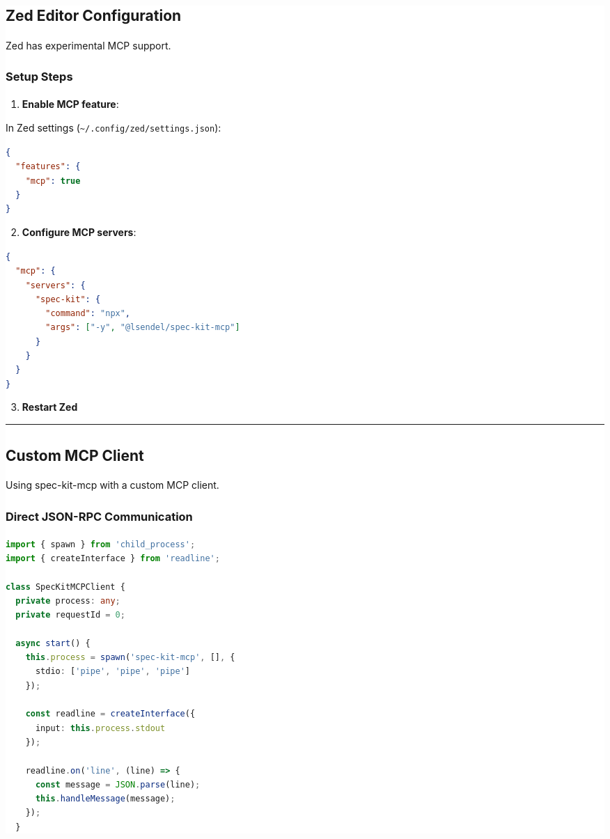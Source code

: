 
## Zed Editor Configuration

Zed has experimental MCP support.

### Setup Steps

1. **Enable MCP feature**:

In Zed settings (`~/.config/zed/settings.json`):

```json
{
  "features": {
    "mcp": true
  }
}
```

2. **Configure MCP servers**:

```json
{
  "mcp": {
    "servers": {
      "spec-kit": {
        "command": "npx",
        "args": ["-y", "@lsendel/spec-kit-mcp"]
      }
    }
  }
}
```

3. **Restart Zed**

---

## Custom MCP Client

Using spec-kit-mcp with a custom MCP client.

### Direct JSON-RPC Communication

```typescript
import { spawn } from 'child_process';
import { createInterface } from 'readline';

class SpecKitMCPClient {
  private process: any;
  private requestId = 0;

  async start() {
    this.process = spawn('spec-kit-mcp', [], {
      stdio: ['pipe', 'pipe', 'pipe']
    });

    const readline = createInterface({
      input: this.process.stdout
    });

    readline.on('line', (line) => {
      const message = JSON.parse(line);
      this.handleMessage(message);
    });
  }

```